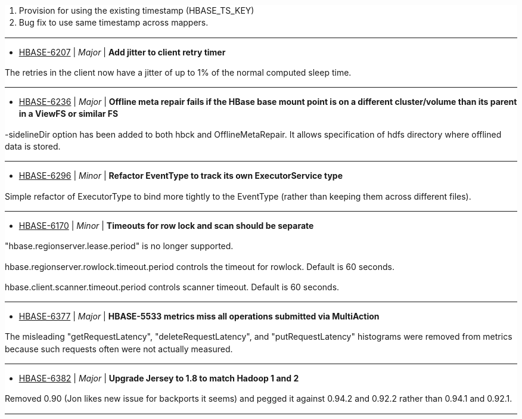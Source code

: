 1) Provision for using the existing timestamp (HBASE\_TS\_KEY)
2) Bug fix to use same timestamp across mappers.


---

* [HBASE-6207](https://issues.apache.org/jira/browse/HBASE-6207) | *Major* | **Add jitter to client retry timer**

The retries in the client now have a jitter of up to 1% of the normal computed sleep time.


---

* [HBASE-6236](https://issues.apache.org/jira/browse/HBASE-6236) | *Major* | **Offline meta repair fails if the HBase base mount point is on a different cluster/volume than its parent in a ViewFS or similar FS**

-sidelineDir option has been added to both hbck and OfflineMetaRepair.
It allows specification of hdfs directory where offlined data is stored.


---

* [HBASE-6296](https://issues.apache.org/jira/browse/HBASE-6296) | *Minor* | **Refactor EventType to track its own ExecutorService type**

Simple refactor of ExecutorType to bind more tightly to the EventType (rather than keeping them across different files).


---

* [HBASE-6170](https://issues.apache.org/jira/browse/HBASE-6170) | *Minor* | **Timeouts for row lock and scan should be separate**

"hbase.regionserver.lease.period" is no longer supported.

hbase.regionserver.rowlock.timeout.period controls the timeout for rowlock. Default is 60 seconds.

hbase.client.scanner.timeout.period controls scanner timeout. Default is 60 seconds.


---

* [HBASE-6377](https://issues.apache.org/jira/browse/HBASE-6377) | *Major* | **HBASE-5533 metrics miss all operations submitted via MultiAction**

The misleading "getRequestLatency", "deleteRequestLatency", and "putRequestLatency" histograms were removed from metrics because such requests often were not actually measured.


---

* [HBASE-6382](https://issues.apache.org/jira/browse/HBASE-6382) | *Major* | **Upgrade Jersey to 1.8 to match Hadoop 1 and 2**

Removed 0.90 (Jon likes new issue for backports it seems) and pegged it against 0.94.2 and 0.92.2 rather than 0.94.1 and 0.92.1.


---
